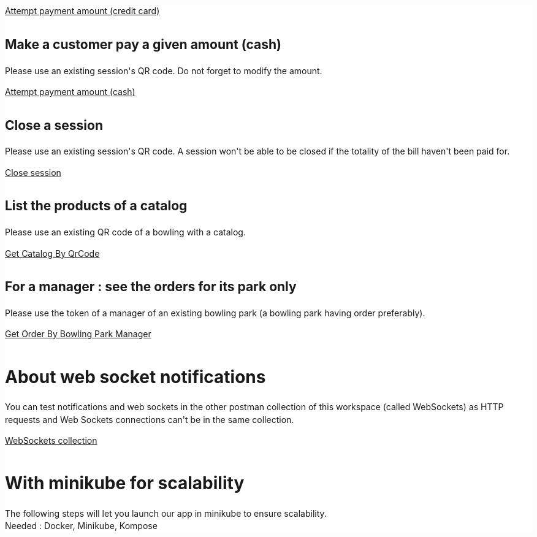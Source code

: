 [](https://go.postman.co/workspace/3c356e23-0f1e-42ba-8a57-ebc67fcf1d4e/documentation/10636365-53830453-a9c1-4ecb-abd8-3b5ce86f517d?entity=request-36550e4f-093d-4637-ba99-f7d04cd5e4fe)[Attempt payment amount (credit card)](https://go.postman.co/workspace/3c356e23-0f1e-42ba-8a57-ebc67fcf1d4e/documentation/10636365-53830453-a9c1-4ecb-abd8-3b5ce86f517d?entity=request-36c3d6b6-1da9-4505-9334-40a1d8609754)

## Make a customer pay a given amount (cash)

Please use an existing session's QR code. Do not forget to modify the amount.

[Attempt payment amount (cash)](https://go.postman.co/workspace/3c356e23-0f1e-42ba-8a57-ebc67fcf1d4e/documentation/10636365-53830453-a9c1-4ecb-abd8-3b5ce86f517d?entity=request-a498eff5-18d8-4dfc-8c0d-ca23f076e78f)

## Close a session

Please use an existing session's QR code. A session won't be able to be closed if the totality of the bill haven't been paid for.

[Close session](https://go.postman.co/workspace/3c356e23-0f1e-42ba-8a57-ebc67fcf1d4e/documentation/10636365-53830453-a9c1-4ecb-abd8-3b5ce86f517d?entity=request-572555c5-e2c6-4444-8389-cf0e98df6048)

## List the products of a catalog

Please use an existing QR code of a bowling with a catalog.

[Get Catalog By QrCode](https://go.postman.co/workspace/3c356e23-0f1e-42ba-8a57-ebc67fcf1d4e/documentation/10636365-53830453-a9c1-4ecb-abd8-3b5ce86f517d?entity=request-9ec40268-ef5d-49f0-bf67-c6d67f292903)

## For a manager : see the orders for its park only

Please use the token of a manager of an existing bowling park (a bowling park having order preferably).

[Get Order By Bowling Park Manager](https://go.postman.co/workspace/3c356e23-0f1e-42ba-8a57-ebc67fcf1d4e/documentation/10636365-53830453-a9c1-4ecb-abd8-3b5ce86f517d?entity=request-44e3736c-a1ae-46ec-b060-a23e751e2f01)

# About web socket notifications

You can test notifications and web sockets in the other postman collection of this workspace (called WebSockets) as HTTP requests and Web Sockets connections can't be in the same collection.

[WebSockets collection](https://blue-spaceship-107508.postman.co/workspace/Architecture-Project~3c356e23-0f1e-42ba-8a57-ebc67fcf1d4e/collection/65eca98e576521afcbda8a51?action=share&creator=10636365&active-environment=10636365-fcaf7d07-7ccf-43ea-a928-0d330fa24219)

# With minikube for scalability

The following steps will let you launch our app in minikube to ensure scalability.  
Needed : Docker, Minikube, Kompose
